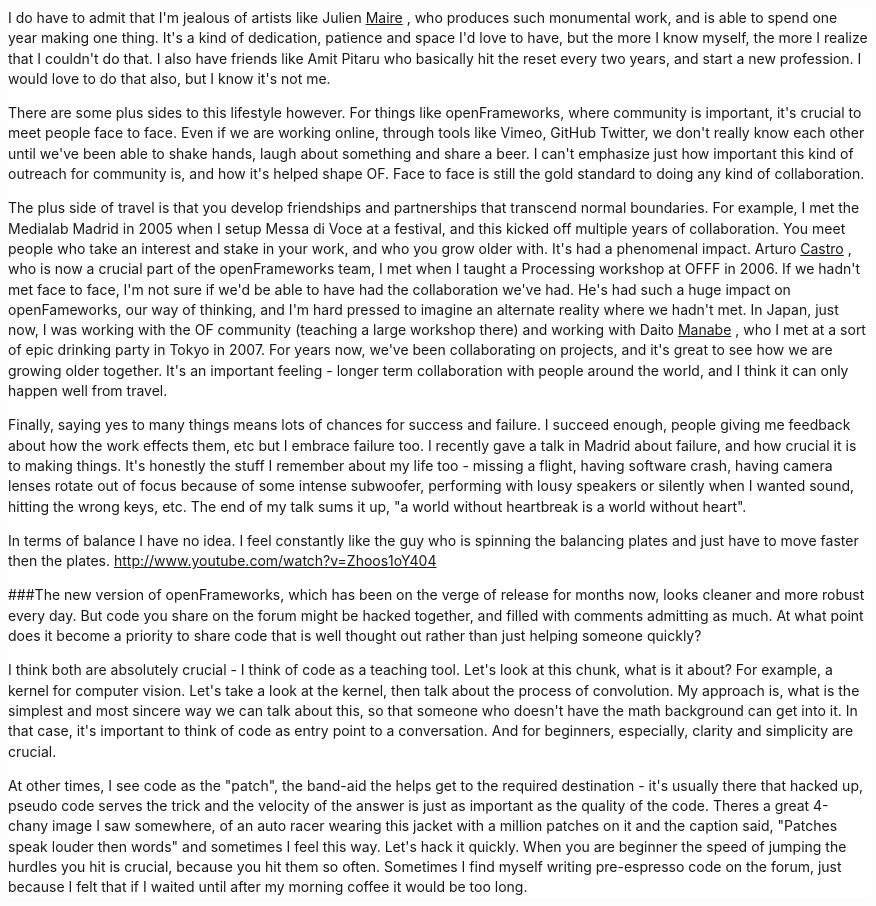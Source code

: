 I do have to admit that I'm jealous of artists like Julien [Maire](http://julienmaire.ideenshop.net/) , who produces such monumental work, and is able to spend one year making one thing.  It's a kind of dedication, patience and space I'd love to have, but the more I know myself, the more I realize that I couldn't do that.  I also have friends like Amit Pitaru who basically hit the reset every two years, and start a new profession.  I would love to do that also, but I know it's not me. 

There are some plus sides to this lifestyle however.  For things like openFrameworks, where community is important, it's crucial to meet people face to face.  Even if we are working online, through tools like Vimeo, GitHub Twitter, we don't really know each other until we've been able to shake hands, laugh about something and share a beer.  I can't emphasize just how important this kind of outreach for community is, and how it's helped shape OF.  Face to face is still the gold standard to doing any kind of collaboration. 

The plus side of travel is that you develop friendships and partnerships that transcend normal boundaries.  For example, I met the Medialab Madrid in 2005 when I setup Messa di Voce at a festival, and this kicked off multiple years of collaboration.  You meet people who take an interest and stake in your work, and who you grow older with.  It's had a phenomenal impact.  Arturo [Castro](http://arturocastro.net/) , who is now a crucial part of the openFrameworks team, I met when I taught a Processing workshop at OFFF in 2006.  If we hadn't met face to face, I'm not sure if we'd be able to have had the collaboration we've had.  He's had such a huge impact on openFameworks, our way of thinking, and I'm hard pressed to imagine an alternate reality where we hadn't met.  In Japan, just now, I was working with the OF community (teaching a large workshop there) and working with Daito [Manabe](http://daito.ws/) , who I met at a sort of epic drinking party in Tokyo in 2007.  For years now, we've been collaborating on projects, and it's great to see how we are growing older together.  It's an important feeling - longer term collaboration with people around the world, and I think it can only happen well from travel.

Finally, saying yes to many things means lots of chances for success and failure.  I succeed enough, people giving me feedback about how the work effects them, etc but I embrace failure too.  I recently gave a talk in Madrid about failure, and how crucial it is to making things.  It's honestly the stuff I remember about my life too - missing a flight, having software crash,  having camera lenses rotate out of focus because of some intense subwoofer, performing with lousy speakers or silently when I wanted sound,  hitting the wrong keys, etc.  The end of my talk sums it up, "a world without heartbreak is a world without heart".  

In terms of balance I have no idea.   I feel constantly like the guy who is spinning the balancing plates and just have to move faster then the plates. http://www.youtube.com/watch?v=Zhoos1oY404

###The new version of openFrameworks, which has been on the verge of release for months now, looks cleaner and more robust every day. But code you share on the forum might be hacked together, and filled with comments admitting as much. At what point does it become a priority to share code that is well thought out rather than just helping someone quickly?

I think both are absolutely crucial - I think of code as a teaching tool.  Let's look at this chunk, what is it about?  For example, a kernel for computer vision.  Let's take a look at the kernel, then talk about the process of convolution.  My approach is, what is the simplest and most sincere way we can talk about this, so that someone who doesn't have the math background can get into it.  In that case, it's important to think of code as entry point to a conversation. And for beginners, especially, clarity and simplicity are crucial. 

At other times, I see code as the "patch", the band-aid the helps get to the required destination - it's usually there that hacked up, pseudo code serves the trick and the velocity of the answer is just as important as the quality of the code.  Theres a great 4-chany image I saw somewhere, of an auto racer wearing this jacket with a million patches on it and the caption said, "Patches speak louder then words" and sometimes I feel this way.  Let's hack it quickly.  When you are beginner the speed of jumping the hurdles you hit is crucial, because you hit them so often.  Sometimes I find myself writing pre-espresso code on the forum, just because I felt that if I waited until after my morning coffee it would be too long. 
